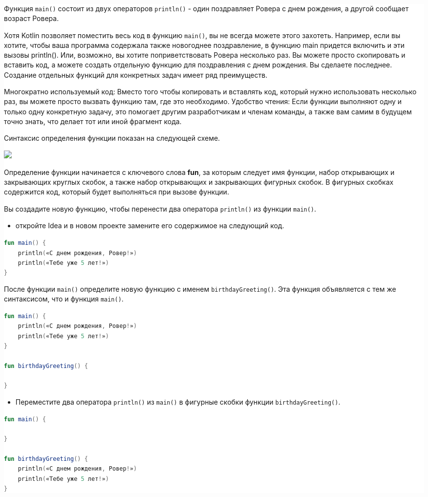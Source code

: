 Функция `main()` состоит из двух операторов `println()` - один поздравляет Ровера с днем рождения, а другой сообщает возраст Ровера.

Хотя Kotlin позволяет поместить весь код в функцию `main()`, вы не всегда можете этого захотеть. Например, если вы хотите, чтобы ваша программа содержала также новогоднее поздравление, в функцию main придется включить и эти вызовы println(). Или, возможно, вы хотите поприветствовать Ровера несколько раз. Вы можете просто скопировать и вставить код, а можете создать отдельную функцию для поздравления с днем рождения. Вы сделаете последнее. Создание отдельных функций для конкретных задач имеет ряд преимуществ.

Многократно используемый код: Вместо того чтобы копировать и вставлять код, который нужно использовать несколько раз, вы можете просто вызвать функцию там, где это необходимо.
Удобство чтения: Если функции выполняют одну и только одну конкретную задачу, это помогает другим разработчикам и членам команды, а также вам самим в будущем точно знать, что делает тот или иной фрагмент кода.

Синтаксис определения функции показан на следующей схеме.

![](https://developer.android.com/static/codelabs/basic-android-kotlin-compose-functions/img/7b20f70d7a68c790_856.png)

Определение функции начинается с ключевого слова **fun**, за которым следует имя функции, набор открывающих и закрывающих круглых скобок, а также набор открывающих и закрывающих фигурных скобок. В фигурных скобках содержится код, который будет выполняться при вызове функции.

Вы создадите новую функцию, чтобы перенести два оператора `println()` из функции `main()`.

- откройте Idea и в новом проекте замените его содержимое на следующий код.

```kt
fun main() {
    println(«С днем рождения, Ровер!»)
    println(«Тебе уже 5 лет!»)
}
```

После функции `main()` определите новую функцию с именем `birthdayGreeting()`. Эта функция объявляется с тем же синтаксисом, что и функция `main()`.

```kt
fun main() {
    println(«С днем рождения, Ровер!»)
    println(«Тебе уже 5 лет!»)
}

fun birthdayGreeting() {
    
}
```

- Переместите два оператора `println()` из `main()` в фигурные скобки функции `birthdayGreeting()`.

```kt
fun main() {
    
}

fun birthdayGreeting() {
    println(«С днем рождения, Ровер!»)
    println(«Тебе уже 5 лет!»)
}
```
